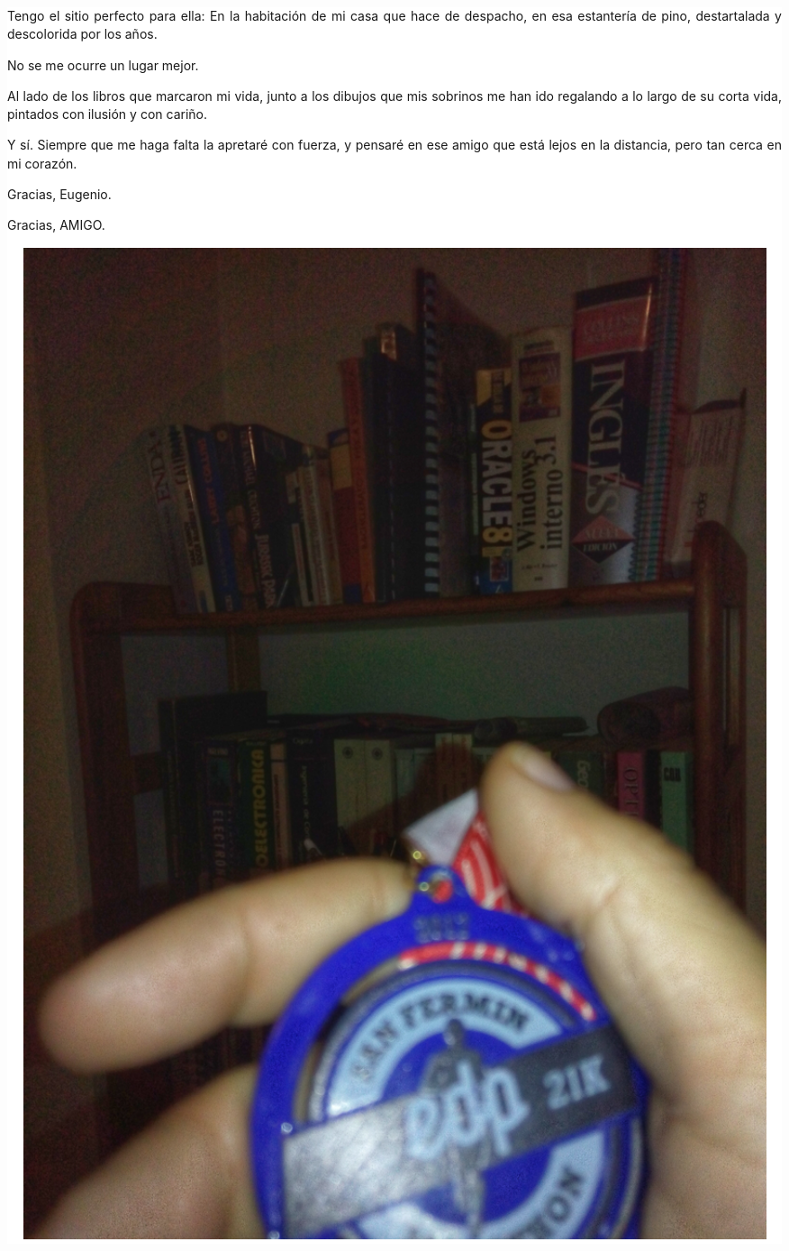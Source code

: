 <p style="text-align:justify;">Tengo el sitio perfecto para ella: En la habitación de mi casa que hace de despacho, en esa estantería de pino, destartalada y descolorida por los años.</p>
<p style="text-align:justify;">No se me ocurre un lugar mejor.</p>
<p style="text-align:justify;">Al lado de los libros que marcaron mi vida, junto a los dibujos que mis sobrinos me han ido regalando a lo largo de su corta vida, pintados con ilusión y con cariño.</p>
<p style="text-align:justify;">Y sí. Siempre que me haga falta la apretaré con fuerza, y pensaré en ese amigo que está lejos en la distancia, pero tan cerca en mi corazón.</p>
<p style="text-align:justify;">Gracias, Eugenio.</p>
<p style="text-align:justify;">Gracias, AMIGO.</p>
<p style="text-align:justify;"><img class="img-fluid"  clasXs="alignnone size-full wp-image-103" src="/assets/images/2017/06/img_20170618_082504-011193.jpeg" alt="IMG_20170618_082504-01[1193]" width="3120" height="4160" /></p>
<p style="text-align:justify;"></p>